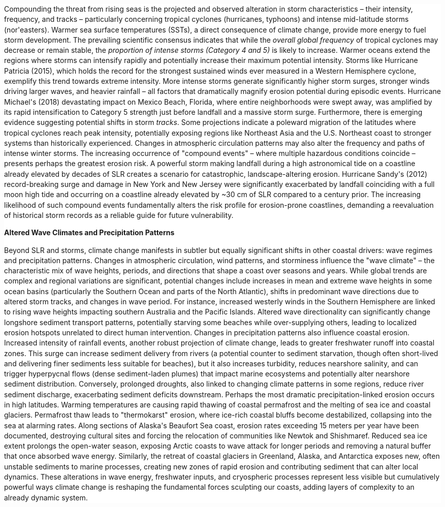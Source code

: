 Compounding the threat from rising seas is the projected and observed alteration in storm characteristics – their intensity, frequency, and tracks – particularly concerning tropical cyclones (hurricanes, typhoons) and intense mid-latitude storms (nor'easters). Warmer sea surface temperatures (SSTs), a direct consequence of climate change, provide more energy to fuel storm development. The prevailing scientific consensus indicates that while the *overall global frequency* of tropical cyclones may decrease or remain stable, the *proportion of intense storms (Category 4 and 5)* is likely to increase. Warmer oceans extend the regions where storms can intensify rapidly and potentially increase their maximum potential intensity. Storms like Hurricane Patricia (2015), which holds the record for the strongest sustained winds ever measured in a Western Hemisphere cyclone, exemplify this trend towards extreme intensity. More intense storms generate significantly higher storm surges, stronger winds driving larger waves, and heavier rainfall – all factors that dramatically magnify erosion potential during episodic events. Hurricane Michael's (2018) devastating impact on Mexico Beach, Florida, where entire neighborhoods were swept away, was amplified by its rapid intensification to Category 5 strength just before landfall and a massive storm surge. Furthermore, there is emerging evidence suggesting potential shifts in storm *tracks*. Some projections indicate a poleward migration of the latitudes where tropical cyclones reach peak intensity, potentially exposing regions like Northeast Asia and the U.S. Northeast coast to stronger systems than historically experienced. Changes in atmospheric circulation patterns may also alter the frequency and paths of intense winter storms. The increasing occurrence of "compound events" – where multiple hazardous conditions coincide – presents perhaps the greatest erosion risk. A powerful storm making landfall during a high astronomical tide on a coastline already elevated by decades of SLR creates a scenario for catastrophic, landscape-altering erosion. Hurricane Sandy's (2012) record-breaking surge and damage in New York and New Jersey were significantly exacerbated by landfall coinciding with a full moon high tide and occurring on a coastline already elevated by ~30 cm of SLR compared to a century prior. The increasing likelihood of such compound events fundamentally alters the risk profile for erosion-prone coastlines, demanding a reevaluation of historical storm records as a reliable guide for future vulnerability.

**Altered Wave Climates and Precipitation Patterns**

Beyond SLR and storms, climate change manifests in subtler but equally significant shifts in other coastal drivers: wave regimes and precipitation patterns. Changes in atmospheric circulation, wind patterns, and storminess influence the "wave climate" – the characteristic mix of wave heights, periods, and directions that shape a coast over seasons and years. While global trends are complex and regional variations are significant, potential changes include increases in mean and extreme wave heights in some ocean basins (particularly the Southern Ocean and parts of the North Atlantic), shifts in predominant wave directions due to altered storm tracks, and changes in wave period. For instance, increased westerly winds in the Southern Hemisphere are linked to rising wave heights impacting southern Australia and the Pacific Islands. Altered wave directionality can significantly change longshore sediment transport patterns, potentially starving some beaches while over-supplying others, leading to localized erosion hotspots unrelated to direct human intervention. Changes in precipitation patterns also influence coastal erosion. Increased intensity of rainfall events, another robust projection of climate change, leads to greater freshwater runoff into coastal zones. This surge can increase sediment delivery from rivers (a potential counter to sediment starvation, though often short-lived and delivering finer sediments less suitable for beaches), but it also increases turbidity, reduces nearshore salinity, and can trigger hyperpycnal flows (dense sediment-laden plumes) that impact marine ecosystems and potentially alter nearshore sediment distribution. Conversely, prolonged droughts, also linked to changing climate patterns in some regions, reduce river sediment discharge, exacerbating sediment deficits downstream. Perhaps the most dramatic precipitation-linked erosion occurs in high latitudes. Warming temperatures are causing rapid thawing of coastal permafrost and the melting of sea ice and coastal glaciers. Permafrost thaw leads to "thermokarst" erosion, where ice-rich coastal bluffs become destabilized, collapsing into the sea at alarming rates. Along sections of Alaska's Beaufort Sea coast, erosion rates exceeding 15 meters per year have been documented, destroying cultural sites and forcing the relocation of communities like Newtok and Shishmaref. Reduced sea ice extent prolongs the open-water season, exposing Arctic coasts to wave attack for longer periods and removing a natural buffer that once absorbed wave energy. Similarly, the retreat of coastal glaciers in Greenland, Alaska, and Antarctica exposes new, often unstable sediments to marine processes, creating new zones of rapid erosion and contributing sediment that can alter local dynamics. These alterations in wave energy, freshwater inputs, and cryospheric processes represent less visible but cumulatively powerful ways climate change is reshaping the fundamental forces sculpting our coasts, adding layers of complexity to an already dynamic system.
